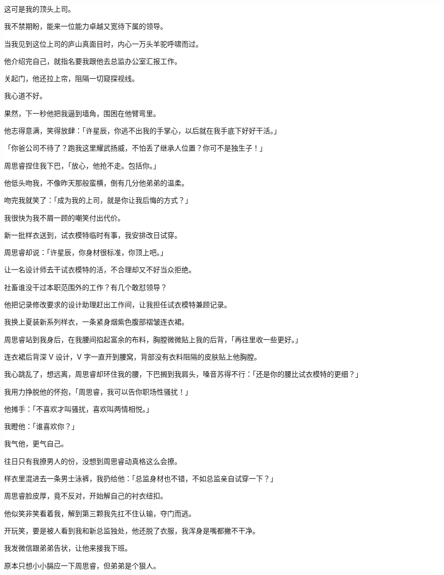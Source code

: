 这可是我的顶头上司。

我不禁期盼，能来一位能力卓越又宽待下属的领导。

当我见到这位上司的庐山真面目时，内心一万头羊驼呼啸而过。

他介绍完自己，就指名要我跟他去总监办公室汇报工作。

关起门，他还拉上帘，阻隔一切窥探视线。

我心道不好。

果然，下一秒他把我逼到墙角，围困在他臂弯里。

他志得意满，笑得放肆：「许星辰，你逃不出我的手掌心，以后就在我手底下好好干活。」

「你爸公司不待了？跑我这里耀武扬威，不怕丢了继承人位置？你可不是独生子！」

周思睿捏住我下巴，「放心，他抢不走。包括你。」

他低头吻我，不像昨天那般蛮横，倒有几分他弟弟的温柔。

吻完我就笑了：「成为我的上司，就是你让我后悔的方式？」

我很快为我不屑一顾的嘲笑付出代价。

新一批样衣送到，试衣模特临时有事，我安排改日试穿。

周思睿却说：「许星辰，你身材很标准，你顶上吧。」

让一名设计师去干试衣模特的活，不合理却又不好当众拒绝。

社畜谁没干过本职范围外的工作？有几个敢怼领导？

他把记录修改要求的设计助理赶出工作间，让我担任试衣模特兼顾记录。

我换上夏装新系列样衣，一条紧身烟紫色腹部褶皱连衣裙。

周思睿站到我身后，在我腰间掐起富余的布料，胸膛微微贴上我的后背，「再往里收一些更好。」

连衣裙后背深 V 设计，V 字一直开到腰窝，背部没有衣料阻隔的皮肤贴上他胸膛。

我心跳乱了，想远离，周思睿却环住我的腰，下巴搁到我肩头，嗓音苏得不行：「还是你的腰比试衣模特的更细？」

我用力挣脱他的怀抱，「周思睿，我可以告你职场性骚扰！」

他摊手：「不喜欢才叫骚扰，喜欢叫两情相悦。」

我瞪他：「谁喜欢你？」

我气他，更气自己。

往日只有我撩男人的份，没想到周思睿动真格这么会撩。

样衣里混进去一条男士泳裤，我扔给他：「总监身材也不错，不如总监亲自试穿一下？」

周思睿脸皮厚，竟不反对，开始解自己的衬衣纽扣。

他似笑非笑看着我，解到第三颗我先扛不住认输，夺门而逃。

开玩笑，要是被人看到我和新总监独处，他还脱了衣服，我浑身是嘴都撇不干净。

我发微信跟弟弟告状，让他来接我下班。

原本只想小小膈应一下周思睿，但弟弟是个狠人。
